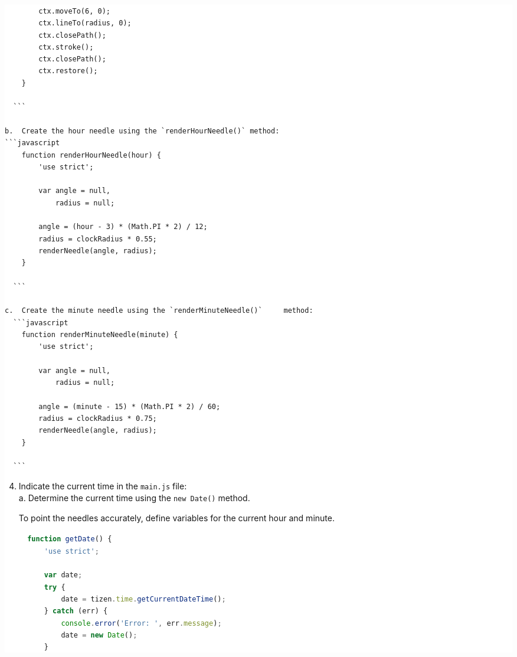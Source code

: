             ctx.moveTo(6, 0);
            ctx.lineTo(radius, 0);
            ctx.closePath();
            ctx.stroke();
            ctx.closePath();
            ctx.restore();
        }

      ```

    b.  Create the hour needle using the `renderHourNeedle()` method:  
    ```javascript
        function renderHourNeedle(hour) {
            'use strict';

            var angle = null,
                radius = null;

            angle = (hour - 3) * (Math.PI * 2) / 12;
            radius = clockRadius * 0.55;
            renderNeedle(angle, radius);
        }

      ```

    c.  Create the minute needle using the `renderMinuteNeedle()`     method:  
      ```javascript
        function renderMinuteNeedle(minute) {
            'use strict';

            var angle = null,
                radius = null;

            angle = (minute - 15) * (Math.PI * 2) / 60;
            radius = clockRadius * 0.75;
            renderNeedle(angle, radius);
        }

      ```

4.  Indicate the current time in the `main.js` file:  
    a.  Determine the current time using the `new Date()` method.

      To point the needles accurately, define variables for the
      current hour and minute.  
      ```javascript
        function getDate() {
            'use strict';

            var date;
            try {
                date = tizen.time.getCurrentDateTime();
            } catch (err) {
                console.error('Error: ', err.message);
                date = new Date();
            }
